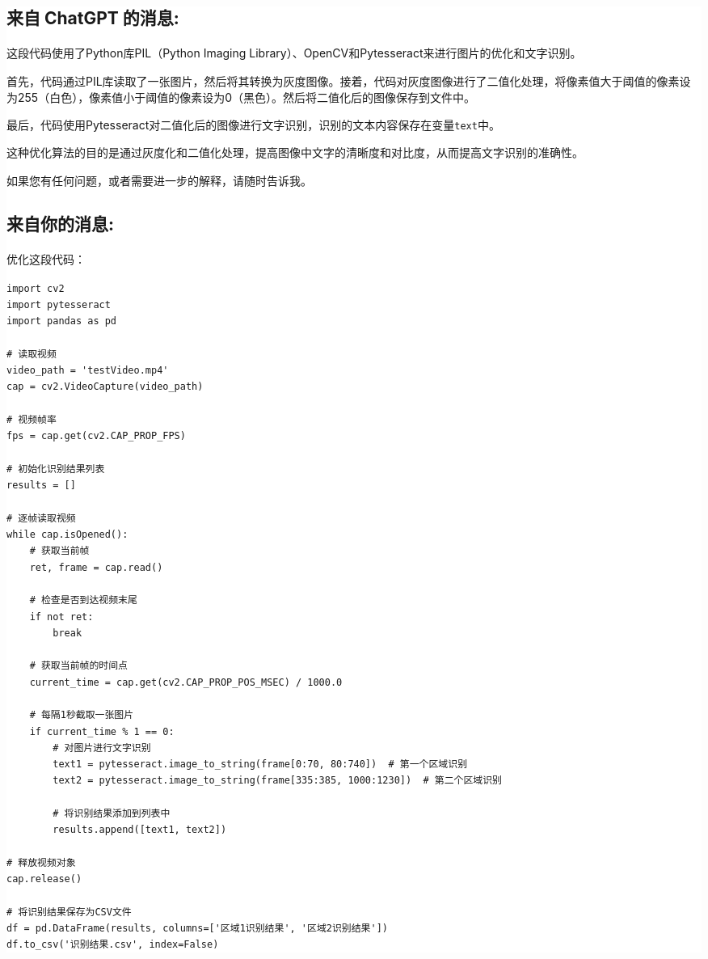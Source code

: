 ## 来自 ChatGPT 的消息:
这段代码使用了Python库PIL（Python Imaging Library）、OpenCV和Pytesseract来进行图片的优化和文字识别。

首先，代码通过PIL库读取了一张图片，然后将其转换为灰度图像。接着，代码对灰度图像进行了二值化处理，将像素值大于阈值的像素设为255（白色），像素值小于阈值的像素设为0（黑色）。然后将二值化后的图像保存到文件中。

最后，代码使用Pytesseract对二值化后的图像进行文字识别，识别的文本内容保存在变量`text`中。

这种优化算法的目的是通过灰度化和二值化处理，提高图像中文字的清晰度和对比度，从而提高文字识别的准确性。

如果您有任何问题，或者需要进一步的解释，请随时告诉我。

## 来自你的消息:
优化这段代码：
```
import cv2
import pytesseract
import pandas as pd

# 读取视频
video_path = 'testVideo.mp4'
cap = cv2.VideoCapture(video_path)

# 视频帧率
fps = cap.get(cv2.CAP_PROP_FPS)

# 初始化识别结果列表
results = []

# 逐帧读取视频
while cap.isOpened():
    # 获取当前帧
    ret, frame = cap.read()
    
    # 检查是否到达视频末尾
    if not ret:
        break
    
    # 获取当前帧的时间点
    current_time = cap.get(cv2.CAP_PROP_POS_MSEC) / 1000.0
    
    # 每隔1秒截取一张图片
    if current_time % 1 == 0:
        # 对图片进行文字识别
        text1 = pytesseract.image_to_string(frame[0:70, 80:740])  # 第一个区域识别
        text2 = pytesseract.image_to_string(frame[335:385, 1000:1230])  # 第二个区域识别
        
        # 将识别结果添加到列表中
        results.append([text1, text2])

# 释放视频对象
cap.release()

# 将识别结果保存为CSV文件
df = pd.DataFrame(results, columns=['区域1识别结果', '区域2识别结果'])
df.to_csv('识别结果.csv', index=False)
```
